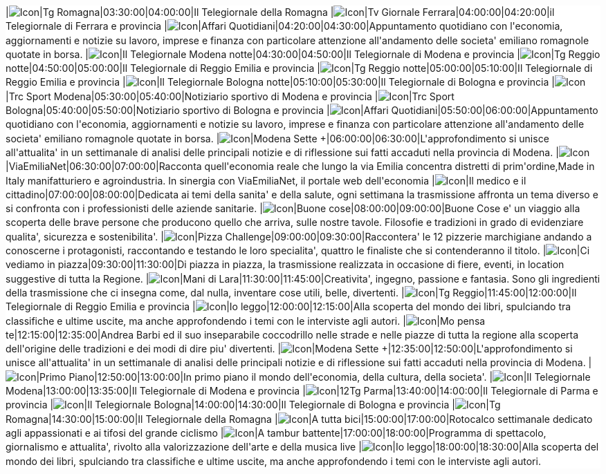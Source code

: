 |![Icon](https://guidatv.sky.it/uuid/News_Cover_HavWCIHQw.png)|Tg Romagna|03:30:00|04:00:00|Il Telegiornale della Romagna
|![Icon](https://guidatv.sky.it/uuid/News_Cover_HavWCIHQw.png)|Tv Giornale Ferrara|04:00:00|04:20:00|il Telegiornale di Ferrara e provincia
|![Icon](https://guidatv.sky.it/uuid/News_Cover_HavWCIHQw.png)|Affari Quotidiani|04:20:00|04:30:00|Appuntamento quotidiano con l&#039;economia, aggiornamenti e notizie su lavoro, imprese e finanza con particolare attenzione all&#039;andamento delle societa&#039; emiliano romagnole quotate in borsa.
|![Icon](https://guidatv.sky.it/uuid/News_Cover_HavWCIHQw.png)|Il Telegiornale Modena notte|04:30:00|04:50:00|Il Telegiornale di Modena e provincia
|![Icon](https://guidatv.sky.it/uuid/News_Cover_HavWCIHQw.png)|Tg Reggio notte|04:50:00|05:00:00|Il Telegiornale di Reggio Emilia e provincia
|![Icon](https://guidatv.sky.it/uuid/News_Cover_HavWCIHQw.png)|Tg Reggio notte|05:00:00|05:10:00|Il Telegiornale di Reggio Emilia e provincia
|![Icon](https://guidatv.sky.it/uuid/News_Cover_HavWCIHQw.png)|Il Telegiornale Bologna notte|05:10:00|05:30:00|Il Telegiornale di Bologna e provincia
|![Icon](https://guidatv.sky.it/uuid/News_Cover_HavWCIHQw.png)|Trc Sport Modena|05:30:00|05:40:00|Notiziario sportivo di Modena e provincia
|![Icon](https://guidatv.sky.it/uuid/News_Cover_HavWCIHQw.png)|Trc Sport Bologna|05:40:00|05:50:00|Notiziario sportivo di Bologna e provincia
|![Icon](https://guidatv.sky.it/uuid/News_Cover_HavWCIHQw.png)|Affari Quotidiani|05:50:00|06:00:00|Appuntamento quotidiano con l&#039;economia, aggiornamenti e notizie su lavoro, imprese e finanza con particolare attenzione all&#039;andamento delle societa&#039; emiliano romagnole quotate in borsa.
|![Icon](https://guidatv.sky.it/uuid/News_Cover_HavWCIHQw.png)|Modena Sette +|06:00:00|06:30:00|L&#039;approfondimento si unisce all&#039;attualita&#039; in un settimanale di analisi delle principali notizie e di riflessione sui fatti accaduti nella provincia di Modena.
|![Icon](https://guidatv.sky.it/uuid/News_Cover_HavWCIHQw.png)|ViaEmiliaNet|06:30:00|07:00:00|Racconta quell&#039;economia reale che lungo la via Emilia concentra distretti di prim&#039;ordine,Made in Italy manifatturiero e agroindustria. In sinergia con ViaEmiliaNet, il portale web dell&#039;economia
|![Icon](https://guidatv.sky.it/uuid/News_Cover_HavWCIHQw.png)|Il medico e il cittadino|07:00:00|08:00:00|Dedicata ai temi della sanita&#039; e della salute, ogni settimana la trasmissione affronta un tema diverso e si confronta con i professionisti delle aziende sanitarie.
|![Icon](https://guidatv.sky.it/uuid/News_Cover_HavWCIHQw.png)|Buone cose|08:00:00|09:00:00|Buone Cose e&#039; un viaggio alla scoperta delle brave persone che producono quello che arriva, sulle nostre tavole. Filosofie e tradizioni in grado di evidenziare qualita&#039;, sicurezza e sostenibilita&#039;.
|![Icon](https://guidatv.sky.it/uuid/News_Cover_HavWCIHQw.png)|Pizza Challenge|09:00:00|09:30:00|Raccontera&#039; le 12 pizzerie marchigiane andando a conoscerne i protagonisti, raccontando e testando le loro specialita&#039;, quattro le finaliste che si contenderanno il titolo.
|![Icon](https://guidatv.sky.it/uuid/News_Cover_HavWCIHQw.png)|Ci vediamo in piazza|09:30:00|11:30:00|Di piazza in piazza, la trasmissione realizzata in occasione di fiere, eventi, in location suggestive di tutta la Regione.
|![Icon](https://guidatv.sky.it/uuid/News_Cover_HavWCIHQw.png)|Mani di Lara|11:30:00|11:45:00|Creativita&#039;, ingegno, passione e fantasia. Sono gli ingredienti della trasmissione che ci insegna come, dal nulla, inventare cose utili, belle, divertenti.
|![Icon](https://guidatv.sky.it/uuid/News_Cover_HavWCIHQw.png)|Tg Reggio|11:45:00|12:00:00|Il Telegiornale di Reggio Emilia e provincia
|![Icon](https://guidatv.sky.it/uuid/News_Cover_HavWCIHQw.png)|Io leggo|12:00:00|12:15:00|Alla scoperta del mondo dei libri, spulciando tra classifiche e ultime uscite, ma anche approfondendo i temi con le interviste agli autori.
|![Icon](https://guidatv.sky.it/uuid/News_Cover_HavWCIHQw.png)|Mo pensa te|12:15:00|12:35:00|Andrea Barbi ed il suo inseparabile coccodrillo nelle strade e nelle piazze di tutta la regione alla scoperta dell&#039;origine delle tradizioni e dei modi di dire piu&#039; divertenti.
|![Icon](https://guidatv.sky.it/uuid/News_Cover_HavWCIHQw.png)|Modena Sette +|12:35:00|12:50:00|L&#039;approfondimento si unisce all&#039;attualita&#039; in un settimanale di analisi delle principali notizie e di riflessione sui fatti accaduti nella provincia di Modena.
|![Icon](https://guidatv.sky.it/uuid/News_Cover_HavWCIHQw.png)|Primo Piano|12:50:00|13:00:00|In primo piano il mondo dell&#039;economia, della cultura, della societa&#039;.
|![Icon](https://guidatv.sky.it/uuid/News_Cover_HavWCIHQw.png)|Il Telegiornale Modena|13:00:00|13:35:00|Il Telegiornale di Modena e provincia
|![Icon](https://guidatv.sky.it/uuid/News_Cover_HavWCIHQw.png)|12Tg Parma|13:40:00|14:00:00|Il Telegiornale di Parma e provincia
|![Icon](https://guidatv.sky.it/uuid/News_Cover_HavWCIHQw.png)|Il Telegiornale Bologna|14:00:00|14:30:00|Il Telegiornale di Bologna e provincia
|![Icon](https://guidatv.sky.it/uuid/News_Cover_HavWCIHQw.png)|Tg Romagna|14:30:00|15:00:00|Il Telegiornale della Romagna
|![Icon](https://guidatv.sky.it/uuid/News_Cover_HavWCIHQw.png)|A tutta bici|15:00:00|17:00:00|Rotocalco settimanale dedicato agli appassionati e ai tifosi del grande ciclismo
|![Icon](https://guidatv.sky.it/uuid/News_Cover_HavWCIHQw.png)|A tambur battente|17:00:00|18:00:00|Programma di spettacolo, giornalismo e attualita&#039;, rivolto alla valorizzazione dell&#039;arte e della musica live
|![Icon](https://guidatv.sky.it/uuid/News_Cover_HavWCIHQw.png)|Io leggo|18:00:00|18:30:00|Alla scoperta del mondo dei libri, spulciando tra classifiche e ultime uscite, ma anche approfondendo i temi con le interviste agli autori.